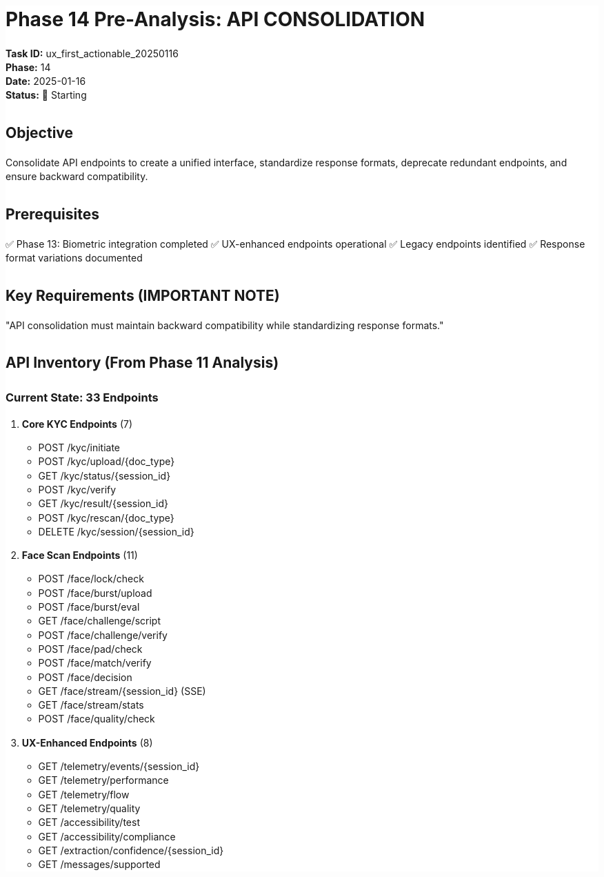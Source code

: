 # Phase 14 Pre-Analysis: API CONSOLIDATION
**Task ID:** ux_first_actionable_20250116  
**Phase:** 14  
**Date:** 2025-01-16  
**Status:** 🔄 Starting

## Objective
Consolidate API endpoints to create a unified interface, standardize response formats, deprecate redundant endpoints, and ensure backward compatibility.

## Prerequisites
✅ Phase 13: Biometric integration completed
✅ UX-enhanced endpoints operational
✅ Legacy endpoints identified
✅ Response format variations documented

## Key Requirements (IMPORTANT NOTE)
"API consolidation must maintain backward compatibility while standardizing response formats."

## API Inventory (From Phase 11 Analysis)

### Current State: 33 Endpoints
1. **Core KYC Endpoints** (7)
   - POST /kyc/initiate
   - POST /kyc/upload/{doc_type}
   - GET /kyc/status/{session_id}
   - POST /kyc/verify
   - GET /kyc/result/{session_id}
   - POST /kyc/rescan/{doc_type}
   - DELETE /kyc/session/{session_id}

2. **Face Scan Endpoints** (11)
   - POST /face/lock/check
   - POST /face/burst/upload
   - POST /face/burst/eval
   - GET /face/challenge/script
   - POST /face/challenge/verify
   - POST /face/pad/check
   - POST /face/match/verify
   - POST /face/decision
   - GET /face/stream/{session_id} (SSE)
   - GET /face/stream/stats
   - POST /face/quality/check

3. **UX-Enhanced Endpoints** (8)
   - GET /telemetry/events/{session_id}
   - GET /telemetry/performance
   - GET /telemetry/flow
   - GET /telemetry/quality
   - GET /accessibility/test
   - GET /accessibility/compliance
   - GET /extraction/confidence/{session_id}
   - GET /messages/supported
